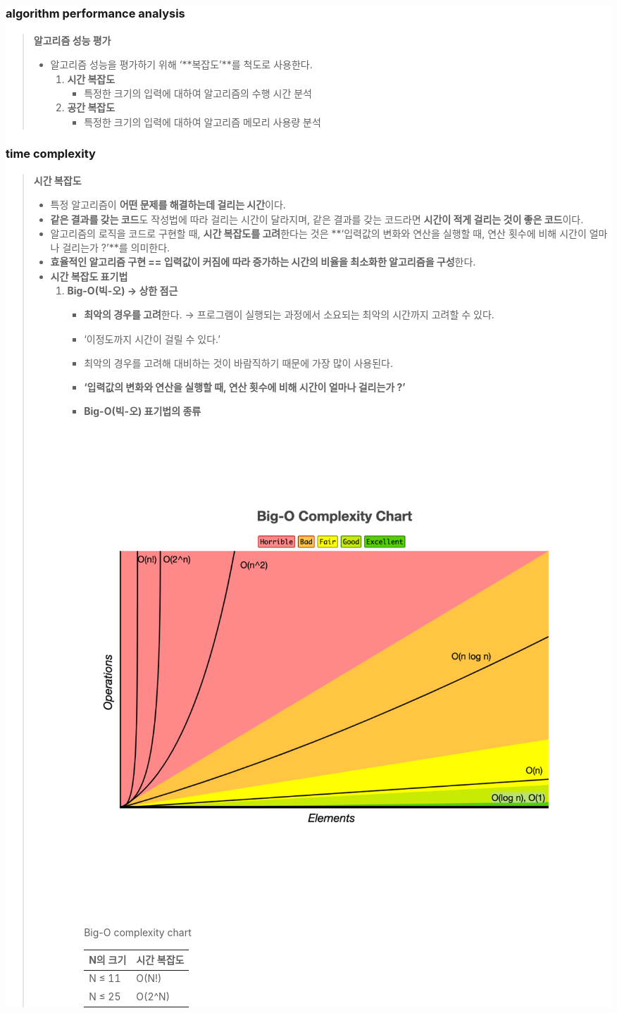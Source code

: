 ### algorithm **performance analysis**

> **알고리즘 성능 평가**
> 
> - 알고리즘 성능을 평가하기 위해 ‘**복잡도’**를 척도로 사용한다.
>     1. **시간 복잡도** 
>         - 특정한 크기의 입력에 대하여 알고리즘의 수행 시간 분석
>     2. **공간 복잡도** 
>         - 특정한 크기의 입력에 대하여 알고리즘 메모리 사용량 분석

### time complexity

> **시간 복잡도**
> 
> - 특정 알고리즘이 **어떤 문제를 해결하는데 걸리는 시간**이다.
> - **같은 결과를 갖는 코드**도 작성법에 따라 걸리는 시간이 달라지며, 같은 결과를 갖는 코드라면 **시간이 적게 걸리는 것이 좋은 코드**이다.
> - 알고리즘의 로직을 코드로 구현할 때, **시간 복잡도를 고려**한다는 것은 **‘입력값의 변화와 연산을 실행할 때, 연산 횟수에 비해 시간이 얼마나 걸리는가 ?’**를 의미한다.
> - **효율적인 알고리즘 구현 == 입력값이 커짐에 따라 증가하는 시간의 비율을 최소화한 알고리즘을 구성**한다.
> - **시간 복잡도 표기법**
>     1. **Big-O(빅-오) → 상한 점근**
>         - **최악의 경우를 고려**한다. → 프로그램이 실행되는 과정에서 소요되는 최악의 시간까지 고려할 수 있다.
>         - ‘이정도까지 시간이 걸릴 수 있다.’
>         - 최악의 경우를 고려해 대비하는 것이 바람직하기 때문에 가장 많이 사용된다.
>         - **‘입력값의 변화와 연산을 실행할 때, 연산 횟수에 비해 시간이 얼마나 걸리는가 ?’**
>         - **Big-O(빅-오) 표기법의 종류**
>             <img src = 'image/Complexity Chart.png' alt = 'Cross Validation' width='700' height='700'>
>             
>             Big-O complexity chart
>             
>             | N의 크기 | 시간 복잡도  |
>             | --- | --- |
>             | N ≤ 11 | O(N!) |
>             | N ≤ 25 | O(2^N) |